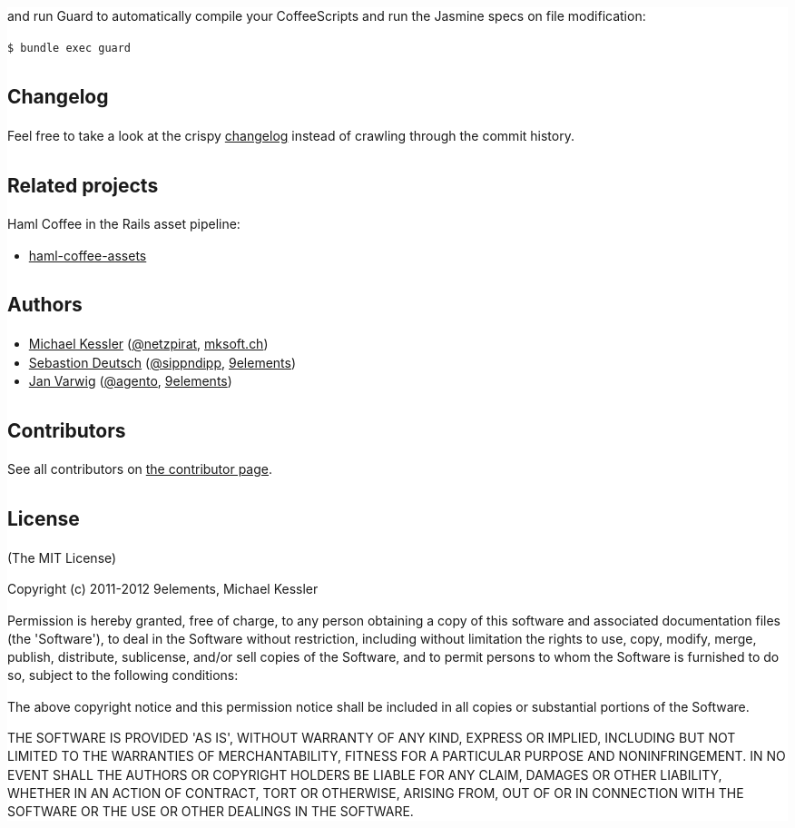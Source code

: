 and run Guard to automatically compile your CoffeeScripts and run the Jasmine specs on file modification:

```bash
$ bundle exec guard
```

## Changelog

Feel free to take a look at the crispy [changelog](https://github.com/netzpirat/haml-coffee/blob/master/CHANGELOG.md)
instead of crawling through the commit history.

## Related projects

Haml Coffee in the  Rails asset pipeline:

* [haml-coffee-assets](https://github.com/netzpirat/haml_coffee_assets)

## Authors

* [Michael Kessler](https://github.com/netzpirat) ([@netzpirat](http://twitter.com/#!/netzpirat), [mksoft.ch](https://mksoft.ch))
* [Sebastion Deutsch](https://github.com/sebastiandeutsch) ([@sippndipp](http://twitter.com/#!/sippndipp), [9elements](http://9elements.com))
* [Jan Varwig](https://github.com/janv) ([@agento](http://twitter.com/#!/agento), [9elements](http://9elements.com))

## Contributors

See all contributors on [the contributor page](https://github.com/netzpirat/haml-coffee/contributors).

## License

(The MIT License)

Copyright (c) 2011-2012 9elements, Michael Kessler

Permission is hereby granted, free of charge, to any person obtaining
a copy of this software and associated documentation files (the
'Software'), to deal in the Software without restriction, including
without limitation the rights to use, copy, modify, merge, publish,
distribute, sublicense, and/or sell copies of the Software, and to
permit persons to whom the Software is furnished to do so, subject to
the following conditions:

The above copyright notice and this permission notice shall be
included in all copies or substantial portions of the Software.

THE SOFTWARE IS PROVIDED 'AS IS', WITHOUT WARRANTY OF ANY KIND,
EXPRESS OR IMPLIED, INCLUDING BUT NOT LIMITED TO THE WARRANTIES OF
MERCHANTABILITY, FITNESS FOR A PARTICULAR PURPOSE AND NONINFRINGEMENT.
IN NO EVENT SHALL THE AUTHORS OR COPYRIGHT HOLDERS BE LIABLE FOR ANY
CLAIM, DAMAGES OR OTHER LIABILITY, WHETHER IN AN ACTION OF CONTRACT,
TORT OR OTHERWISE, ARISING FROM, OUT OF OR IN CONNECTION WITH THE
SOFTWARE OR THE USE OR OTHER DEALINGS IN THE SOFTWARE.
